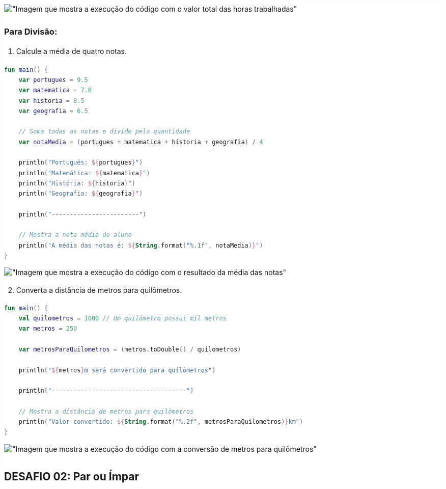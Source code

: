 !["Imagem que mostra a execução do código com o valor total das horas trabalhadas"](../img/total-horas-trabalhadas.JPG)

### Para Divisão:

1. Calcule a média de quatro notas.

```kt
fun main() {
    var portugues = 9.5
    var matematica = 7.0
    var historia = 8.5
    var geografia = 6.5

    // Soma todas as notas e divide pela quantidade
    var notaMedia = (portugues + matematica + historia + geografia) / 4

    println("Português: ${portugues}")
    println("Matemática: ${matematica}")
    println("História: ${historia}")
    println("Geografia: ${geografia}")

    println("------------------------")

    // Mostra a nota média do aluno
    println("A média das notas é: ${String.format("%.1f", notaMedia)}")
}
```

!["Imagem que mostra a execução do código com o resultado da média das notas"](../img/media-notas.JPG)

2. Converta a distância de metros para quilômetros.

```kt
fun main() {
    val quilometros = 1000 // Um quilômetro possui mil metros
    var metros = 250

    var metrosParaQuilometros = (metros.toDouble() / quilometros)

    println("${metros}m será convertido para quilômetros")

    println("-------------------------------------")

    // Mostra a distância de metros para quilômetros
    println("Valor convertido: ${String.format("%.2f", metrosParaQuilometros)}km")
}
```

!["Imagem que mostra a execução do código com a conversão de metros para quilômetros"](../img/metros-quilometros.JPG)

## DESAFIO 02: Par ou Ímpar

